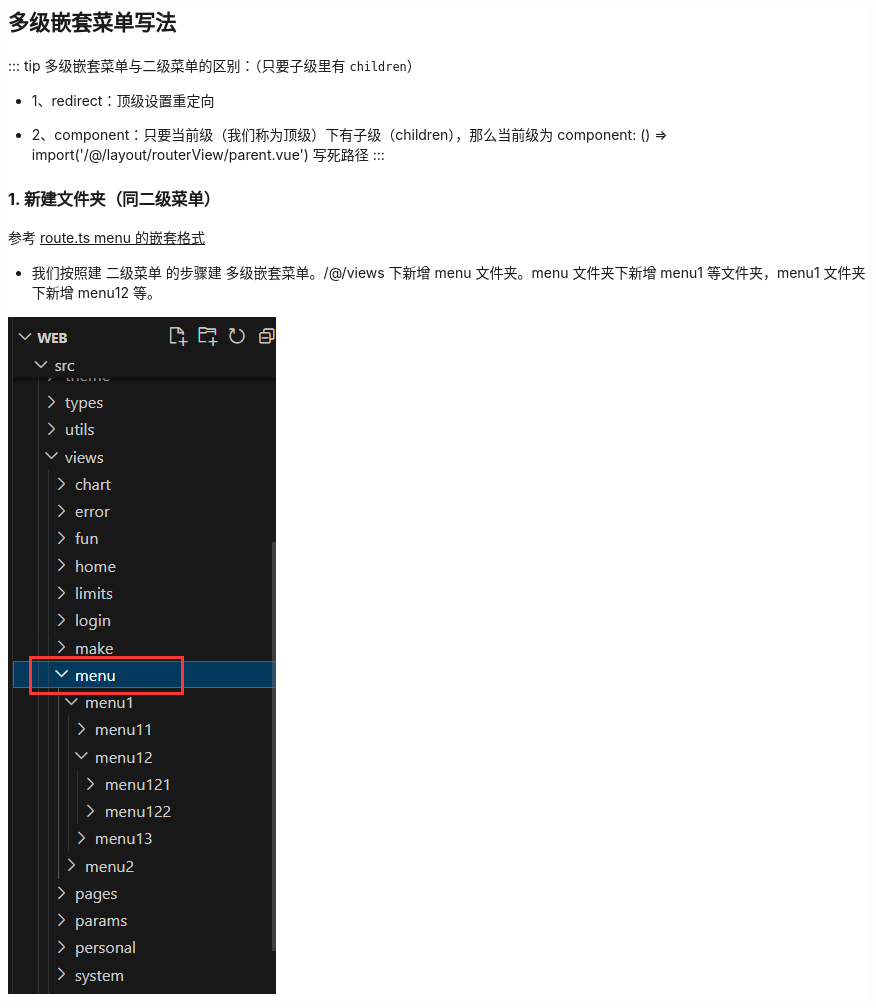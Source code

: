 ## 多级嵌套菜单写法

::: tip 多级嵌套菜单与二级菜单的区别：（只要子级里有 `children`）

- 1、redirect：顶级设置重定向

- 2、component：只要当前级（我们称为顶级）下有子级（children），那么当前级为 component: () => import('/@/layout/routerView/parent.vue') 写死路径
:::

### 1. 新建文件夹（同二级菜单）

参考 [route.ts menu 的嵌套格式](https://gitee.com/zuohuaijun/Admin.NET/blob/next/Web/src/router/route.ts#L80)

- 我们按照建 二级菜单 的步骤建 多级嵌套菜单。/@/views 下新增 menu 文件夹。menu 文件夹下新增 menu1 等文件夹，menu1 文件夹下新增 menu12 等。

![新建文件夹](./../../static/img/frontend/5.jpg)
